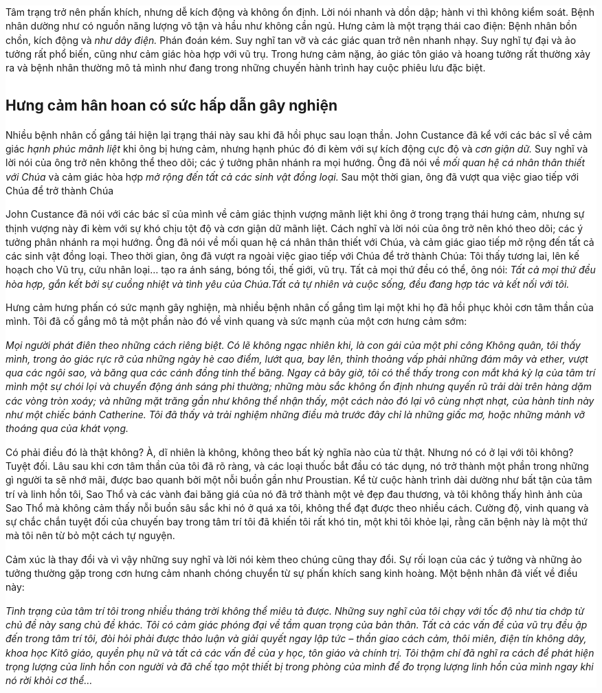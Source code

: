 Tâm trạng trở nên phấn khích, nhưng dễ kích động và không ổn định. Lời nói nhanh và dồn dập; hành vi thì không kiểm soát. Bệnh nhân dường như có nguồn năng lượng vô tận và hầu như không cần ngủ. Hưng cảm là một trạng thái cao điện: Bệnh nhân bồn chồn, kích động và _như dây điện._ Phán đoán kém. Suy nghĩ tan vỡ và các giác quan trở nên nhanh nhạy. Suy nghĩ tự đại và ảo tưởng rất phổ biến, cũng như cảm giác hòa hợp với vũ trụ. Trong hưng cảm nặng, ảo giác tôn giáo và hoang tưởng rất thường xảy ra và bệnh nhân thường mô tả mình như đang trong những chuyến hành trình hay cuộc phiêu lưu đặc biệt.

## Hưng cảm hân hoan có sức hấp dẫn gây nghiện

Nhiều bệnh nhân cố gắng tái hiện lại trạng thái này sau khi đã hồi phục sau loạn thần. John Custance đã kể với các bác sĩ về cảm giác _hạnh phúc mãnh liệt_ khi ông bị hưng cảm, nhưng hạnh phúc đó đi kèm với sự kích động cực độ và _cơn giận dữ._ Suy nghĩ và lời nói của ông trở nên không thể theo dõi; các ý tưởng phân nhánh ra mọi hướng. Ông đã nói về _mối quan hệ cá nhân thân thiết với Chúa_ và cảm giác hòa hợp _mở rộng đến tất cả các sinh vật đồng loại._ Sau một thời gian, ông đã vượt qua việc giao tiếp với Chúa để trở thành Chúa

John Custance đã nói với các bác sĩ của mình về cảm giác thịnh vượng mãnh liệt khi ông ở trong trạng thái hưng cảm, nhưng sự thịnh vượng này đi kèm với sự khó chịu tột độ và cơn giận dữ mãnh liệt. Cách nghĩ và lời nói của ông trở nên khó theo dõi; các ý tưởng phân nhánh ra mọi hướng. Ông đã nói về mối quan hệ cá nhân thân thiết với Chúa, và cảm giác giao tiếp mở rộng đến tất cả các sinh vật đồng loại. Theo thời gian, ông đã vượt ra ngoài việc giao tiếp với Chúa để trở thành Chúa: Tôi thấy tương lai, lên kế hoạch cho Vũ trụ, cứu nhân loại… tạo ra ánh sáng, bóng tối, thế giới, vũ trụ. Tất cả mọi thứ đều có thể, ông nói: _Tất cả mọi thứ đều hòa hợp, gắn kết bởi sự cuồng nhiệt và tình yêu của Chúa.Tất cả tự nhiên và cuộc sống, đều đang hợp tác và kết nối với tôi._

Hưng cảm hưng phấn có sức mạnh gây nghiện, mà nhiều bệnh nhân cố gắng tìm lại một khi họ đã hồi phục khỏi cơn tâm thần của mình. Tôi đã cố gắng mô tả một phần nào đó về vinh quang và sức mạnh của một cơn hưng cảm sớm:

_Mọi người phát điên theo những cách riêng biệt. Có lẽ không ngạc nhiên khi, là con gái của một phi công Không quân, tôi thấy mình, trong ảo giác rực rỡ của những ngày hè cao điểm, lướt qua, bay lên, thỉnh thoảng vấp phải những đám mây và ether, vượt qua các ngôi sao, và băng qua các cánh đồng tinh thể băng. Ngay cả bây giờ, tôi có thể thấy trong con mắt khá kỳ lạ của tâm trí mình một sự chói lọi và chuyển động ánh sáng phi thường; những màu sắc không ổn định nhưng quyến rũ trải dài trên hàng dặm các vòng tròn xoáy; và những mặt trăng gần như không thể nhận thấy, một cách nào đó lại vô cùng nhợt nhạt, của hành tinh này như một chiếc bánh Catherine. Tôi đã thấy và trải nghiệm những điều mà trước đây chỉ là những giấc mơ, hoặc những mảnh vỡ thoáng qua của khát vọng._

Có phải điều đó là thật không? À, dĩ nhiên là không, không theo bất kỳ nghĩa nào của từ thật. Nhưng nó có ở lại với tôi không? Tuyệt đối. Lâu sau khi cơn tâm thần của tôi đã rõ ràng, và các loại thuốc bắt đầu có tác dụng, nó trở thành một phần trong những gì người ta sẽ nhớ mãi, được bao quanh bởi một nỗi buồn gần như Proustian. Kể từ cuộc hành trình dài dường như bất tận của tâm trí và linh hồn tôi, Sao Thổ và các vành đai băng giá của nó đã trở thành một vẻ đẹp đau thương, và tôi không thấy hình ảnh của Sao Thổ mà không cảm thấy nỗi buồn sâu sắc khi nó ở quá xa tôi, không thể đạt được theo nhiều cách. Cường độ, vinh quang và sự chắc chắn tuyệt đối của chuyến bay trong tâm trí tôi đã khiến tôi rất khó tin, một khi tôi khỏe lại, rằng căn bệnh này là một thứ mà tôi nên từ bỏ một cách tự nguyện.

Cảm xúc là thay đổi và vì vậy những suy nghĩ và lời nói kèm theo chúng cũng thay đổi. Sự rối loạn của các ý tưởng và những ảo tưởng thường gặp trong cơn hưng cảm nhanh chóng chuyển từ sự phấn khích sang kinh hoàng. Một bệnh nhân đã viết về điều này:

_Tình trạng của tâm trí tôi trong nhiều tháng trời không thể miêu tả được. Những suy nghĩ của tôi chạy với tốc độ như tia chớp từ chủ đề này sang chủ đề khác. Tôi có cảm giác phóng đại về tầm quan trọng của bản thân. Tất cả các vấn đề của vũ trụ đều ập đến trong tâm trí tôi, đòi hỏi phải được thảo luận và giải quyết ngay lập tức – thần giao cách cảm, thôi miên, điện tín không dây, khoa học Kitô giáo, quyền phụ nữ và tất cả các vấn đề của y học, tôn giáo và chính trị. Tôi thậm chí đã nghĩ ra cách để phát hiện trọng lượng của linh hồn con người và đã chế tạo một thiết bị trong phòng của mình để đo trọng lượng linh hồn của mình ngay khi nó rời khỏi cơ thể…_

